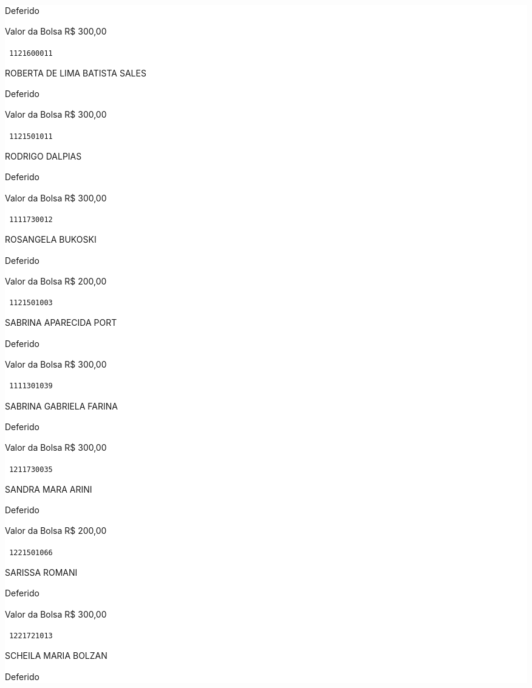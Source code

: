    Deferido

   Valor da Bolsa R$ 300,00

     1121600011

   ROBERTA DE LIMA BATISTA SALES

   Deferido

   Valor da Bolsa R$ 300,00

     1121501011

   RODRIGO DALPIAS

   Deferido

   Valor da Bolsa R$ 300,00

     1111730012

   ROSANGELA BUKOSKI

   Deferido

   Valor da Bolsa R$ 200,00

     1121501003

   SABRINA APARECIDA PORT

   Deferido

   Valor da Bolsa R$ 300,00

     1111301039

   SABRINA GABRIELA FARINA

   Deferido

   Valor da Bolsa R$ 300,00

     1211730035

   SANDRA MARA ARINI

   Deferido

   Valor da Bolsa R$ 200,00

     1221501066

   SARISSA ROMANI

   Deferido

   Valor da Bolsa R$ 300,00

     1221721013

   SCHEILA MARIA BOLZAN

   Deferido
